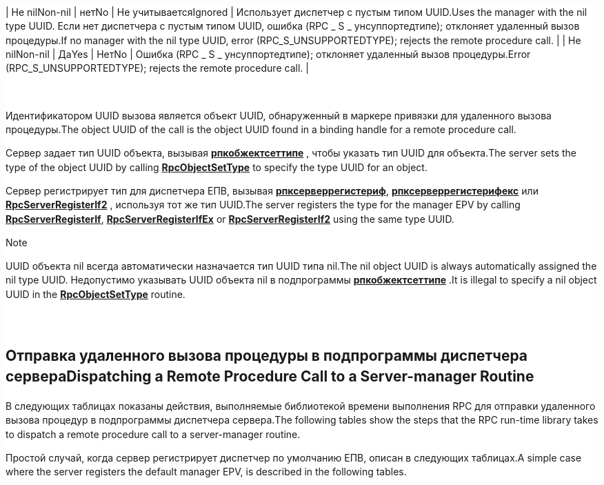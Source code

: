 | <span data-ttu-id="daf41-225">Не nil</span><span class="sxs-lookup"><span data-stu-id="daf41-225">Non-nil</span></span>             | <span data-ttu-id="daf41-226">нет</span><span class="sxs-lookup"><span data-stu-id="daf41-226">No</span></span>                               | <span data-ttu-id="daf41-227">Не учитывается</span><span class="sxs-lookup"><span data-stu-id="daf41-227">Ignored</span></span>                     | <span data-ttu-id="daf41-228">Использует диспетчер с пустым типом UUID.</span><span class="sxs-lookup"><span data-stu-id="daf41-228">Uses the manager with the nil type UUID.</span></span> <span data-ttu-id="daf41-229">Если нет диспетчера с пустым типом UUID, ошибка (RPC \_ S \_ унсуппортедтипе); отклоняет удаленный вызов процедуры.</span><span class="sxs-lookup"><span data-stu-id="daf41-229">If no manager with the nil type UUID, error (RPC\_S\_UNSUPPORTEDTYPE); rejects the remote procedure call.</span></span> |
| <span data-ttu-id="daf41-230">Не nil</span><span class="sxs-lookup"><span data-stu-id="daf41-230">Non-nil</span></span>             | <span data-ttu-id="daf41-231">Да</span><span class="sxs-lookup"><span data-stu-id="daf41-231">Yes</span></span>                              | <span data-ttu-id="daf41-232">Нет</span><span class="sxs-lookup"><span data-stu-id="daf41-232">No</span></span>                          | <span data-ttu-id="daf41-233">Ошибка (RPC \_ S \_ унсуппортедтипе); отклоняет удаленный вызов процедуры.</span><span class="sxs-lookup"><span data-stu-id="daf41-233">Error (RPC\_S\_UNSUPPORTEDTYPE); rejects the remote procedure call.</span></span>                                                                                |



 

<span data-ttu-id="daf41-234">Идентификатором UUID вызова является объект UUID, обнаруженный в маркере привязки для удаленного вызова процедуры.</span><span class="sxs-lookup"><span data-stu-id="daf41-234">The object UUID of the call is the object UUID found in a binding handle for a remote procedure call.</span></span>

<span data-ttu-id="daf41-235">Сервер задает тип UUID объекта, вызывая [**рпкобжектсеттипе**](/windows/desktop/api/Rpcdce/nf-rpcdce-rpcobjectsettype) , чтобы указать тип UUID для объекта.</span><span class="sxs-lookup"><span data-stu-id="daf41-235">The server sets the type of the object UUID by calling [**RpcObjectSetType**](/windows/desktop/api/Rpcdce/nf-rpcdce-rpcobjectsettype) to specify the type UUID for an object.</span></span>

<span data-ttu-id="daf41-236">Сервер регистрирует тип для диспетчера ЕПВ, вызывая [**рпксерверрегистериф**](/windows/desktop/api/Rpcdce/nf-rpcdce-rpcserverregisterif), [**рпксерверрегистерифекс**](/windows/desktop/api/Rpcdce/nf-rpcdce-rpcserverregisterifex) или [**RpcServerRegisterIf2**](/windows/desktop/api/Rpcdce/nf-rpcdce-rpcserverregisterif2) , используя тот же тип UUID.</span><span class="sxs-lookup"><span data-stu-id="daf41-236">The server registers the type for the manager EPV by calling [**RpcServerRegisterIf**](/windows/desktop/api/Rpcdce/nf-rpcdce-rpcserverregisterif), [**RpcServerRegisterIfEx**](/windows/desktop/api/Rpcdce/nf-rpcdce-rpcserverregisterifex) or [**RpcServerRegisterIf2**](/windows/desktop/api/Rpcdce/nf-rpcdce-rpcserverregisterif2) using the same type UUID.</span></span>

> [!Note]  
> <span data-ttu-id="daf41-237">UUID объекта nil всегда автоматически назначается тип UUID типа nil.</span><span class="sxs-lookup"><span data-stu-id="daf41-237">The nil object UUID is always automatically assigned the nil type UUID.</span></span> <span data-ttu-id="daf41-238">Недопустимо указывать UUID объекта nil в подпрограммы [**рпкобжектсеттипе**](/windows/desktop/api/Rpcdce/nf-rpcdce-rpcobjectsettype) .</span><span class="sxs-lookup"><span data-stu-id="daf41-238">It is illegal to specify a nil object UUID in the [**RpcObjectSetType**](/windows/desktop/api/Rpcdce/nf-rpcdce-rpcobjectsettype) routine.</span></span>

 

## <a name="dispatching-a-remote-procedure-call-to-a-server-manager-routine"></a><span data-ttu-id="daf41-239">Отправка удаленного вызова процедуры в подпрограммы диспетчера сервера</span><span class="sxs-lookup"><span data-stu-id="daf41-239">Dispatching a Remote Procedure Call to a Server-manager Routine</span></span>

<span data-ttu-id="daf41-240">В следующих таблицах показаны действия, выполняемые библиотекой времени выполнения RPC для отправки удаленного вызова процедур в подпрограммы диспетчера сервера.</span><span class="sxs-lookup"><span data-stu-id="daf41-240">The following tables show the steps that the RPC run-time library takes to dispatch a remote procedure call to a server-manager routine.</span></span>

<span data-ttu-id="daf41-241">Простой случай, когда сервер регистрирует диспетчер по умолчанию ЕПВ, описан в следующих таблицах.</span><span class="sxs-lookup"><span data-stu-id="daf41-241">A simple case where the server registers the default manager EPV, is described in the following tables.</span></span>
